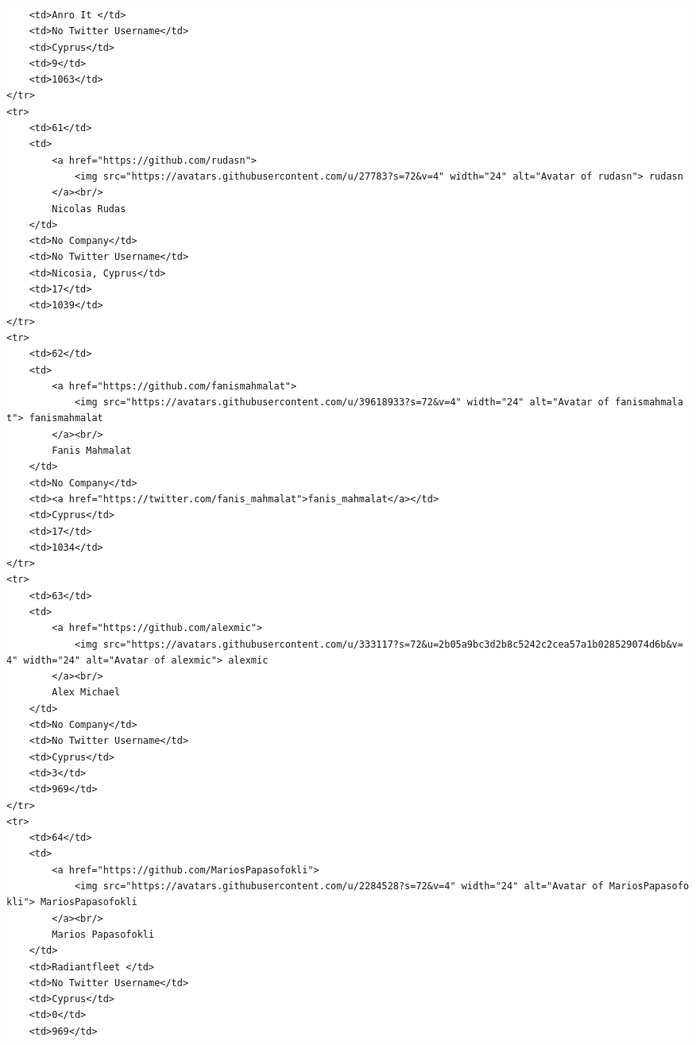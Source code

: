 		<td>Anro It </td>
		<td>No Twitter Username</td>
		<td>Cyprus</td>
		<td>9</td>
		<td>1063</td>
	</tr>
	<tr>
		<td>61</td>
		<td>
			<a href="https://github.com/rudasn">
				<img src="https://avatars.githubusercontent.com/u/27783?s=72&v=4" width="24" alt="Avatar of rudasn"> rudasn
			</a><br/>
			Nicolas Rudas
		</td>
		<td>No Company</td>
		<td>No Twitter Username</td>
		<td>Nicosia, Cyprus</td>
		<td>17</td>
		<td>1039</td>
	</tr>
	<tr>
		<td>62</td>
		<td>
			<a href="https://github.com/fanismahmalat">
				<img src="https://avatars.githubusercontent.com/u/39618933?s=72&v=4" width="24" alt="Avatar of fanismahmalat"> fanismahmalat
			</a><br/>
			Fanis Mahmalat
		</td>
		<td>No Company</td>
		<td><a href="https://twitter.com/fanis_mahmalat">fanis_mahmalat</a></td>
		<td>Cyprus</td>
		<td>17</td>
		<td>1034</td>
	</tr>
	<tr>
		<td>63</td>
		<td>
			<a href="https://github.com/alexmic">
				<img src="https://avatars.githubusercontent.com/u/333117?s=72&u=2b05a9bc3d2b8c5242c2cea57a1b028529074d6b&v=4" width="24" alt="Avatar of alexmic"> alexmic
			</a><br/>
			Alex Michael
		</td>
		<td>No Company</td>
		<td>No Twitter Username</td>
		<td>Cyprus</td>
		<td>3</td>
		<td>969</td>
	</tr>
	<tr>
		<td>64</td>
		<td>
			<a href="https://github.com/MariosPapasofokli">
				<img src="https://avatars.githubusercontent.com/u/2284528?s=72&v=4" width="24" alt="Avatar of MariosPapasofokli"> MariosPapasofokli
			</a><br/>
			Marios Papasofokli
		</td>
		<td>Radiantfleet </td>
		<td>No Twitter Username</td>
		<td>Cyprus</td>
		<td>0</td>
		<td>969</td>